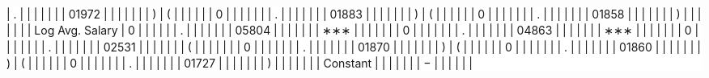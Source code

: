 | .                                |     |     |                           |                           |                         |
| 01972                            |     |     |                           |                           |                         |
| )                                | (   |     |                           |                           |                         |
| 0                                |     |     |                           |                           |                         |
| .                                |     |     |                           |                           |                         |
| 01883                            |     |     |                           |                           |                         |
| )                                | (   |     |                           |                           |                         |
| 0                                |     |     |                           |                           |                         |
| .                                |     |     |                           |                           |                         |
| 01858                            |     |     |                           |                           |                         |
| )                                |     |     |                           |                           |                         |
| Log Avg. Salary                  | 0   |     |                           |                           |                         |
| .                                |     |     |                           |                           |                         |
| 05804                            |     |     |                           |                           |                         |
| ∗∗∗                              |     |     |                           |                           |                         |
| 0                                |     |     |                           |                           |                         |
| .                                |     |     |                           |                           |                         |
| 04863                            |     |     |                           |                           |                         |
| ∗∗∗                              |     |     |                           |                           |                         |
| 0                                |     |     |                           |                           |                         |
| .                                |     |     |                           |                           |                         |
| 02531                            |     |     |                           |                           |                         |
| (                                |     |     |                           |                           |                         |
| 0                                |     |     |                           |                           |                         |
| .                                |     |     |                           |                           |                         |
| 01870                            |     |     |                           |                           |                         |
| )                                | (   |     |                           |                           |                         |
| 0                                |     |     |                           |                           |                         |
| .                                |     |     |                           |                           |                         |
| 01860                            |     |     |                           |                           |                         |
| )                                | (   |     |                           |                           |                         |
| 0                                |     |     |                           |                           |                         |
| .                                |     |     |                           |                           |                         |
| 01727                            |     |     |                           |                           |                         |
| )                                |     |     |                           |                           |                         |
| Constant                         |     |     |                           |                           |                         |
| −                                |     |     |                           |                           |                         |